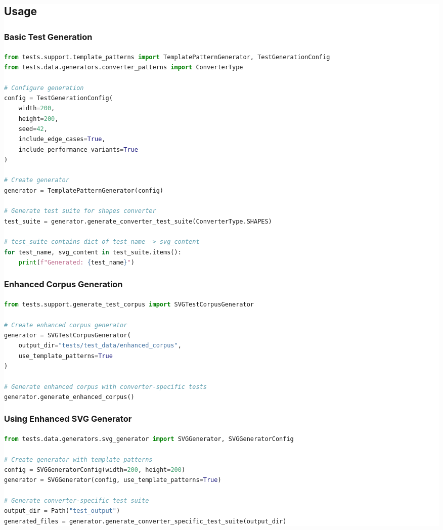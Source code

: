 ## Usage

### Basic Test Generation

```python
from tests.support.template_patterns import TemplatePatternGenerator, TestGenerationConfig
from tests.data.generators.converter_patterns import ConverterType

# Configure generation
config = TestGenerationConfig(
    width=200,
    height=200,
    seed=42,
    include_edge_cases=True,
    include_performance_variants=True
)

# Create generator
generator = TemplatePatternGenerator(config)

# Generate test suite for shapes converter
test_suite = generator.generate_converter_test_suite(ConverterType.SHAPES)

# test_suite contains dict of test_name -> svg_content
for test_name, svg_content in test_suite.items():
    print(f"Generated: {test_name}")
```

### Enhanced Corpus Generation

```python
from tests.support.generate_test_corpus import SVGTestCorpusGenerator

# Create enhanced corpus generator
generator = SVGTestCorpusGenerator(
    output_dir="tests/test_data/enhanced_corpus",
    use_template_patterns=True
)

# Generate enhanced corpus with converter-specific tests
generator.generate_enhanced_corpus()
```

### Using Enhanced SVG Generator

```python
from tests.data.generators.svg_generator import SVGGenerator, SVGGeneratorConfig

# Create generator with template patterns
config = SVGGeneratorConfig(width=200, height=200)
generator = SVGGenerator(config, use_template_patterns=True)

# Generate converter-specific test suite
output_dir = Path("test_output")
generated_files = generator.generate_converter_specific_test_suite(output_dir)
```
